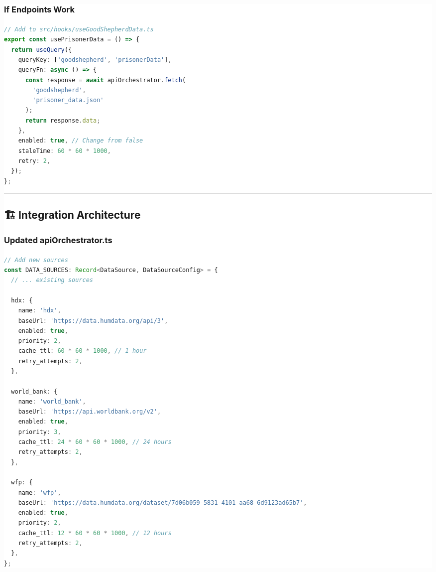 ### If Endpoints Work
```typescript
// Add to src/hooks/useGoodShepherdData.ts
export const usePrisonerData = () => {
  return useQuery({
    queryKey: ['goodshepherd', 'prisonerData'],
    queryFn: async () => {
      const response = await apiOrchestrator.fetch(
        'goodshepherd',
        'prisoner_data.json'
      );
      return response.data;
    },
    enabled: true, // Change from false
    staleTime: 60 * 60 * 1000,
    retry: 2,
  });
};
```

---

## 🏗️ Integration Architecture

### Updated apiOrchestrator.ts

```typescript
// Add new sources
const DATA_SOURCES: Record<DataSource, DataSourceConfig> = {
  // ... existing sources
  
  hdx: {
    name: 'hdx',
    baseUrl: 'https://data.humdata.org/api/3',
    enabled: true,
    priority: 2,
    cache_ttl: 60 * 60 * 1000, // 1 hour
    retry_attempts: 2,
  },
  
  world_bank: {
    name: 'world_bank',
    baseUrl: 'https://api.worldbank.org/v2',
    enabled: true,
    priority: 3,
    cache_ttl: 24 * 60 * 60 * 1000, // 24 hours
    retry_attempts: 2,
  },
  
  wfp: {
    name: 'wfp',
    baseUrl: 'https://data.humdata.org/dataset/7d06b059-5831-4101-aa68-6d9123ad65b7',
    enabled: true,
    priority: 2,
    cache_ttl: 12 * 60 * 60 * 1000, // 12 hours
    retry_attempts: 2,
  },
};
```
